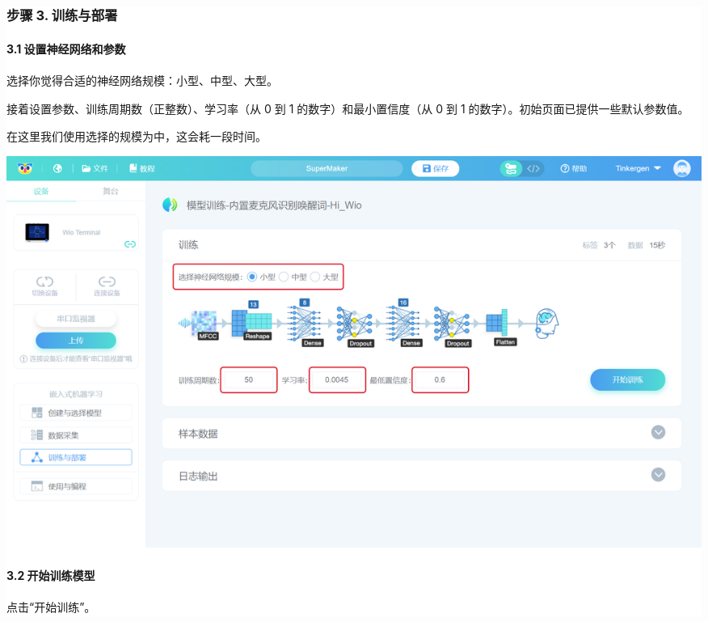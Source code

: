 ### 步骤 3. 训练与部署

#### 3.1 设置神经网络和参数

选择你觉得合适的神经网络规模：小型、中型、大型。

接着设置参数、训练周期数（正整数）、学习率（从 0 到 1 的数字）和最小置信度（从 0 到 1 的数字）。初始页面已提供一些默认参数值。

在这里我们使用选择的规模为中，这会耗一段时间。

![image.png](../images/L4-zh-cn-c2.png)

#### 3.2 开始训练模型

点击“开始训练”。
